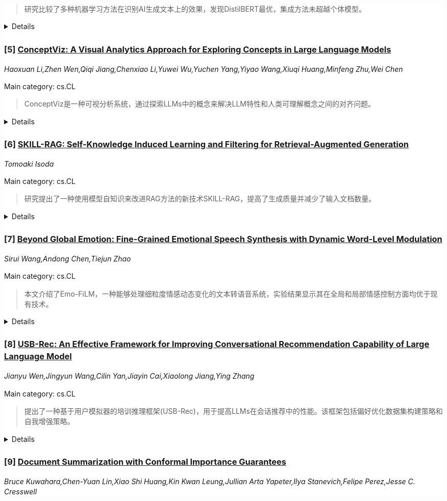 > 研究比较了多种机器学习方法在识别AI生成文本上的效果，发现DistilBERT最优，集成方法未超越个体模型。

<details><summary>Details</summary></details>


### [5] [ConceptViz: A Visual Analytics Approach for Exploring Concepts in Large Language Models](https://arxiv.org/abs/2509.20376)
*Haoxuan Li,Zhen Wen,Qiqi Jiang,Chenxiao Li,Yuwei Wu,Yuchen Yang,Yiyao Wang,Xiuqi Huang,Minfeng Zhu,Wei Chen*

Main category: cs.CL

> ConceptViz是一种可视分析系统，通过探索LLMs中的概念来解决LLM特性和人类可理解概念之间的对齐问题。

<details><summary>Details</summary></details>


### [6] [SKILL-RAG: Self-Knowledge Induced Learning and Filtering for Retrieval-Augmented Generation](https://arxiv.org/abs/2509.20377)
*Tomoaki Isoda*

Main category: cs.CL

> 研究提出了一种使用模型自知识来改进RAG方法的新技术SKILL-RAG，提高了生成质量并减少了输入文档数量。

<details><summary>Details</summary></details>


### [7] [Beyond Global Emotion: Fine-Grained Emotional Speech Synthesis with Dynamic Word-Level Modulation](https://arxiv.org/abs/2509.20378)
*Sirui Wang,Andong Chen,Tiejun Zhao*

Main category: cs.CL

> 本文介绍了Emo-FiLM，一种能够处理细粒度情感动态变化的文本转语音系统，实验结果显示其在全局和局部情感控制方面均优于现有技术。

<details><summary>Details</summary></details>


### [8] [USB-Rec: An Effective Framework for Improving Conversational Recommendation Capability of Large Language Model](https://arxiv.org/abs/2509.20381)
*Jianyu Wen,Jingyun Wang,Cilin Yan,Jiayin Cai,Xiaolong Jiang,Ying Zhang*

Main category: cs.CL

> 提出了一种基于用户模拟器的培训推理框架(USB-Rec)，用于提高LLMs在会话推荐中的性能。该框架包括偏好优化数据集构建策略和自我增强策略。

<details><summary>Details</summary></details>


### [9] [Document Summarization with Conformal Importance Guarantees](https://arxiv.org/abs/2509.20461)
*Bruce Kuwahara,Chen-Yuan Lin,Xiao Shi Huang,Kin Kwan Leung,Jullian Arta Yapeter,Ilya Stanevich,Felipe Perez,Jesse C. Cresswell*
